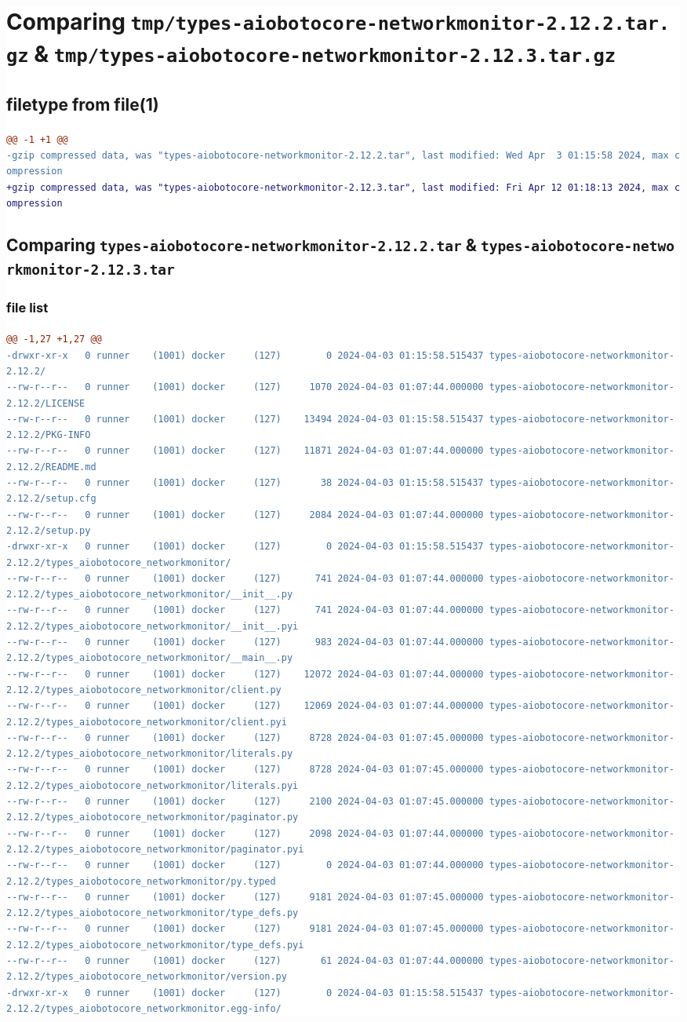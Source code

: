 # Comparing `tmp/types-aiobotocore-networkmonitor-2.12.2.tar.gz` & `tmp/types-aiobotocore-networkmonitor-2.12.3.tar.gz`

## filetype from file(1)

```diff
@@ -1 +1 @@
-gzip compressed data, was "types-aiobotocore-networkmonitor-2.12.2.tar", last modified: Wed Apr  3 01:15:58 2024, max compression
+gzip compressed data, was "types-aiobotocore-networkmonitor-2.12.3.tar", last modified: Fri Apr 12 01:18:13 2024, max compression
```

## Comparing `types-aiobotocore-networkmonitor-2.12.2.tar` & `types-aiobotocore-networkmonitor-2.12.3.tar`

### file list

```diff
@@ -1,27 +1,27 @@
-drwxr-xr-x   0 runner    (1001) docker     (127)        0 2024-04-03 01:15:58.515437 types-aiobotocore-networkmonitor-2.12.2/
--rw-r--r--   0 runner    (1001) docker     (127)     1070 2024-04-03 01:07:44.000000 types-aiobotocore-networkmonitor-2.12.2/LICENSE
--rw-r--r--   0 runner    (1001) docker     (127)    13494 2024-04-03 01:15:58.515437 types-aiobotocore-networkmonitor-2.12.2/PKG-INFO
--rw-r--r--   0 runner    (1001) docker     (127)    11871 2024-04-03 01:07:44.000000 types-aiobotocore-networkmonitor-2.12.2/README.md
--rw-r--r--   0 runner    (1001) docker     (127)       38 2024-04-03 01:15:58.515437 types-aiobotocore-networkmonitor-2.12.2/setup.cfg
--rw-r--r--   0 runner    (1001) docker     (127)     2084 2024-04-03 01:07:44.000000 types-aiobotocore-networkmonitor-2.12.2/setup.py
-drwxr-xr-x   0 runner    (1001) docker     (127)        0 2024-04-03 01:15:58.515437 types-aiobotocore-networkmonitor-2.12.2/types_aiobotocore_networkmonitor/
--rw-r--r--   0 runner    (1001) docker     (127)      741 2024-04-03 01:07:44.000000 types-aiobotocore-networkmonitor-2.12.2/types_aiobotocore_networkmonitor/__init__.py
--rw-r--r--   0 runner    (1001) docker     (127)      741 2024-04-03 01:07:44.000000 types-aiobotocore-networkmonitor-2.12.2/types_aiobotocore_networkmonitor/__init__.pyi
--rw-r--r--   0 runner    (1001) docker     (127)      983 2024-04-03 01:07:44.000000 types-aiobotocore-networkmonitor-2.12.2/types_aiobotocore_networkmonitor/__main__.py
--rw-r--r--   0 runner    (1001) docker     (127)    12072 2024-04-03 01:07:44.000000 types-aiobotocore-networkmonitor-2.12.2/types_aiobotocore_networkmonitor/client.py
--rw-r--r--   0 runner    (1001) docker     (127)    12069 2024-04-03 01:07:44.000000 types-aiobotocore-networkmonitor-2.12.2/types_aiobotocore_networkmonitor/client.pyi
--rw-r--r--   0 runner    (1001) docker     (127)     8728 2024-04-03 01:07:45.000000 types-aiobotocore-networkmonitor-2.12.2/types_aiobotocore_networkmonitor/literals.py
--rw-r--r--   0 runner    (1001) docker     (127)     8728 2024-04-03 01:07:45.000000 types-aiobotocore-networkmonitor-2.12.2/types_aiobotocore_networkmonitor/literals.pyi
--rw-r--r--   0 runner    (1001) docker     (127)     2100 2024-04-03 01:07:45.000000 types-aiobotocore-networkmonitor-2.12.2/types_aiobotocore_networkmonitor/paginator.py
--rw-r--r--   0 runner    (1001) docker     (127)     2098 2024-04-03 01:07:44.000000 types-aiobotocore-networkmonitor-2.12.2/types_aiobotocore_networkmonitor/paginator.pyi
--rw-r--r--   0 runner    (1001) docker     (127)        0 2024-04-03 01:07:44.000000 types-aiobotocore-networkmonitor-2.12.2/types_aiobotocore_networkmonitor/py.typed
--rw-r--r--   0 runner    (1001) docker     (127)     9181 2024-04-03 01:07:45.000000 types-aiobotocore-networkmonitor-2.12.2/types_aiobotocore_networkmonitor/type_defs.py
--rw-r--r--   0 runner    (1001) docker     (127)     9181 2024-04-03 01:07:45.000000 types-aiobotocore-networkmonitor-2.12.2/types_aiobotocore_networkmonitor/type_defs.pyi
--rw-r--r--   0 runner    (1001) docker     (127)       61 2024-04-03 01:07:44.000000 types-aiobotocore-networkmonitor-2.12.2/types_aiobotocore_networkmonitor/version.py
-drwxr-xr-x   0 runner    (1001) docker     (127)        0 2024-04-03 01:15:58.515437 types-aiobotocore-networkmonitor-2.12.2/types_aiobotocore_networkmonitor.egg-info/
```